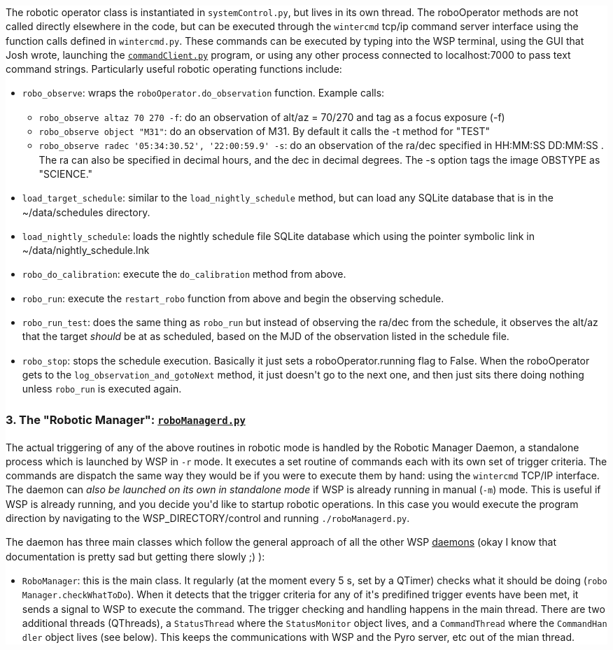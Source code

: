 The robotic operator class is instantiated in `systemControl.py`, but lives in its own thread. The roboOperator methods are not called directly elsewhere in the code, but can be executed through the `wintercmd` tcp/ip command server interface using the function calls defined in `wintercmd.py`. These commands can be executed by typing into the WSP terminal, using the GUI that Josh wrote, launching the [`commandClient.py`](https://magellomar-gitlab.mit.edu/WINTER/code/-/blob/master/wsp/command/commandClient.py) program, or using any other process connected to localhost:7000 to pass text command strings. Particularly useful robotic operating functions include:

- `robo_observe`: wraps the `roboOperator.do_observation` function. Example calls:
    - `robo_observe altaz 70 270 -f`: do an observation of alt/az = 70/270 and tag as a focus exposure (-f)
    - `robo_observe object "M31"`: do an observation of M31. By default it calls the -t method for "TEST"
    - `robo_observe radec '05:34:30.52', '22:00:59.9' -s`: do an observation of the ra/dec specified in HH:MM:SS DD:MM:SS . The ra can also be specified in decimal hours, and the dec in decimal degrees. The -s option tags the image OBSTYPE as "SCIENCE." 

- `load_target_schedule`: similar to the `load_nightly_schedule` method, but can load any SQLite database that is in the ~/data/schedules directory. 
- `load_nightly_schedule`: loads the nightly schedule file SQLite database which using the pointer symbolic link in ~/data/nightly_schedule.lnk
- `robo_do_calibration`: execute the `do_calibration` method from above.
- `robo_run`: execute the `restart_robo` function from above and begin the observing schedule.
- `robo_run_test`: does the same thing as `robo_run` but instead of observing the ra/dec from the schedule, it observes the alt/az that the target *should* be at as scheduled, based on the MJD of the observation listed in the schedule file.
- `robo_stop`: stops the schedule execution. Basically it just sets a roboOperator.running flag to False. When the roboOperator gets to the `log_observation_and_gotoNext` method, it just doesn't go to the next one, and then just sits there doing nothing unless `robo_run` is executed again.

### 3. The "Robotic Manager": [`roboManagerd.py`](https://magellomar-gitlab.mit.edu/WINTER/code/-/blob/sunsim/wsp/control/roboManagerd.py)
The actual triggering of any of the above routines in robotic mode is handled by the Robotic Manager Daemon, a standalone process which is launched by WSP in `-r` mode. It executes a set routine of commands each with its own set of trigger criteria. The commands are dispatch the same way they would be if you were to execute them by hand: using the `wintercmd` TCP/IP interface. The daemon can *also be launched on its own in standalone mode* if WSP is already running in manual (`-m`) mode. This is useful if WSP is already running, and you decide you'd like to startup robotic operations. In this case you would execute the program direction by navigating to the WSP_DIRECTORY/control and running `./roboManagerd.py`. 

The daemon has three main classes which follow the general approach of all the other WSP [daemons](https://magellomar-gitlab.mit.edu/WINTER/code/-/blob/master/wsp/daemon/readme.md) (okay I know that documentation is pretty sad but getting there slowly ;) ):
- `RoboManager`: this is the main class. It regularly (at the moment every 5 s, set by a QTimer) checks what it should be doing (`roboManager.checkWhatToDo`). When it detects that the trigger criteria for any of it's predifined trigger events have been met, it sends a signal to WSP to execute the command. The trigger checking and handling happens in the main thread. There are two additional threads (QThreads), a `StatusThread` where the `StatusMonitor` object lives, and a `CommandThread` where the `CommandHandler` object lives (see below). This keeps the communications with WSP and the Pyro server, etc out of the mian thread.